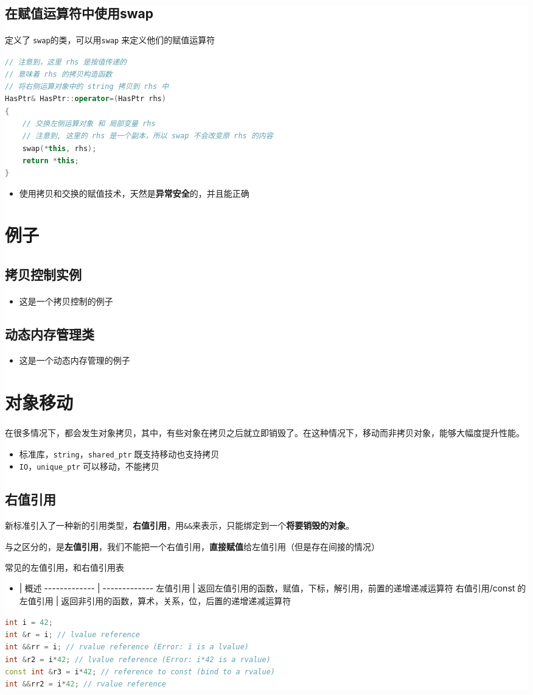 ## 在赋值运算符中使用swap

定义了 `swap`的类，可以用`swap` 来定义他们的赋值运算符

```c++
// 注意到，这里 rhs 是按值传递的
// 意味着 rhs 的拷贝构造函数
// 将右侧运算对象中的 string 拷贝到 rhs 中
HasPtr& HasPtr::operator=(HasPtr rhs)
{
	// 交换左侧运算对象 和 局部变量 rhs
	// 注意到, 这里的 rhs 是一个副本，所以 swap 不会改变原 rhs 的内容
	swap(*this, rhs);
	return *this;
}
```
- 使用拷贝和交换的赋值技术，天然是**异常安全**的，并且能正确


# 例子

## 拷贝控制实例

- 这是一个拷贝控制的例子

## 动态内存管理类

- 这是一个动态内存管理的例子

# 对象移动

在很多情况下，都会发生对象拷贝，其中，有些对象在拷贝之后就立即销毁了。在这种情况下，移动而非拷贝对象，能够大幅度提升性能。

- 标准库，`string`，`shared_ptr` 既支持移动也支持拷贝
- `IO`，`unique_ptr` 可以移动，不能拷贝

## 右值引用

新标准引入了一种新的引用类型，**右值引用**，用`&&`来表示，只能绑定到一个**将要销毁的对象**。

与之区分的，是**左值引用**，我们不能把一个右值引用，**直接赋值**给左值引用（但是存在间接的情况）

常见的左值引用，和右值引用表

- | 概述 
------------- | ------------- 
左值引用 | 返回左值引用的函数，赋值，下标，解引用，前置的递增递减运算符
右值引用/const 的左值引用 | 返回非引用的函数，算术，关系，位，后置的递增递减运算符

```c++
int i = 42;
int &r = i; // lvalue reference
int &&rr = i; // rvalue reference (Error: i is a lvalue)
int &r2 = i*42; // lvalue reference (Error: i*42 is a rvalue)
const int &r3 = i*42; // reference to const (bind to a rvalue)
int &&rr2 = i*42; // rvalue reference
```
